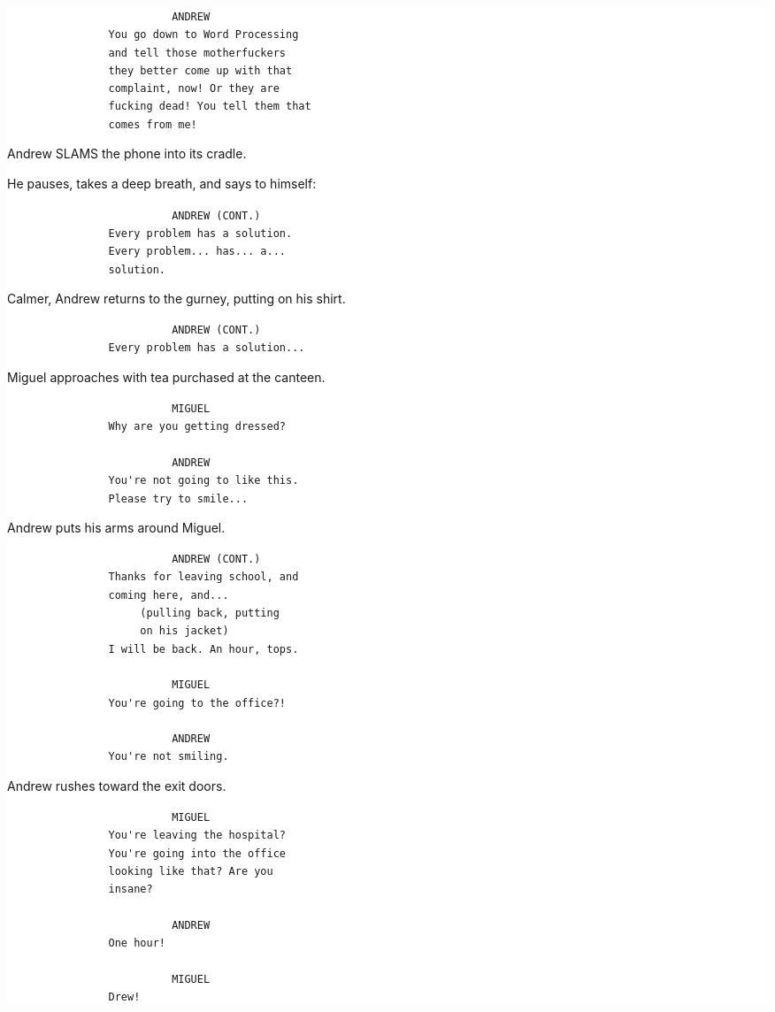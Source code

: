                               ANDREW
                    You go down to Word Processing
                    and tell those motherfuckers
                    they better come up with that
                    complaint, now! Or they are
                    fucking dead! You tell them that
                    comes from me!

Andrew SLAMS the phone into its cradle.

He pauses, takes a deep breath, and says to himself:

                              ANDREW (CONT.)
                    Every problem has a solution.
                    Every problem... has... a...
                    solution.

Calmer, Andrew returns to the gurney, putting on his shirt.

                              ANDREW (CONT.)
                    Every problem has a solution...

Miguel approaches with tea purchased at the canteen.

                              MIGUEL
                    Why are you getting dressed?

                              ANDREW
                    You're not going to like this.
                    Please try to smile...

Andrew puts his arms around Miguel.

                              ANDREW (CONT.)
                    Thanks for leaving school, and
                    coming here, and...
                         (pulling back, putting
                         on his jacket)
                    I will be back. An hour, tops.

                              MIGUEL
                    You're going to the office?!

                              ANDREW
                    You're not smiling.

Andrew rushes toward the exit doors.

                              MIGUEL
                    You're leaving the hospital?
                    You're going into the office
                    looking like that? Are you
                    insane?

                              ANDREW
                    One hour!

                              MIGUEL
                    Drew!
